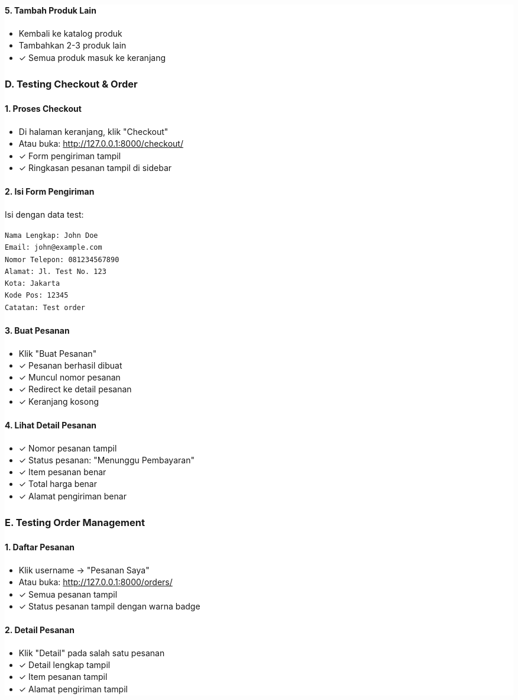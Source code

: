 #### 5. Tambah Produk Lain
- Kembali ke katalog produk
- Tambahkan 2-3 produk lain
- ✓ Semua produk masuk ke keranjang

### D. Testing Checkout & Order

#### 1. Proses Checkout
- Di halaman keranjang, klik "Checkout"
- Atau buka: http://127.0.0.1:8000/checkout/
- ✓ Form pengiriman tampil
- ✓ Ringkasan pesanan tampil di sidebar

#### 2. Isi Form Pengiriman
Isi dengan data test:
```
Nama Lengkap: John Doe
Email: john@example.com
Nomor Telepon: 081234567890
Alamat: Jl. Test No. 123
Kota: Jakarta
Kode Pos: 12345
Catatan: Test order
```

#### 3. Buat Pesanan
- Klik "Buat Pesanan"
- ✓ Pesanan berhasil dibuat
- ✓ Muncul nomor pesanan
- ✓ Redirect ke detail pesanan
- ✓ Keranjang kosong

#### 4. Lihat Detail Pesanan
- ✓ Nomor pesanan tampil
- ✓ Status pesanan: "Menunggu Pembayaran"
- ✓ Item pesanan benar
- ✓ Total harga benar
- ✓ Alamat pengiriman benar

### E. Testing Order Management

#### 1. Daftar Pesanan
- Klik username → "Pesanan Saya"
- Atau buka: http://127.0.0.1:8000/orders/
- ✓ Semua pesanan tampil
- ✓ Status pesanan tampil dengan warna badge

#### 2. Detail Pesanan
- Klik "Detail" pada salah satu pesanan
- ✓ Detail lengkap tampil
- ✓ Item pesanan tampil
- ✓ Alamat pengiriman tampil
